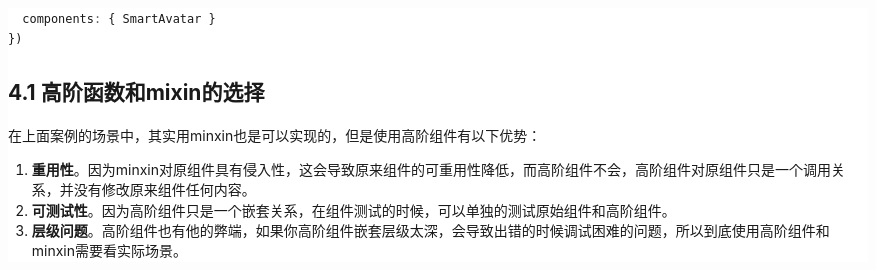 ```javascript
  components: { SmartAvatar }
})
```

## 4.1 高阶函数和mixin的选择

在上面案例的场景中，其实用minxin也是可以实现的，但是使用高阶组件有以下优势：

1. **重用性**。因为minxin对原组件具有侵入性，这会导致原来组件的可重用性降低，而高阶组件不会，高阶组件对原组件只是一个调用关系，并没有修改原来组件任何内容。
2. **可测试性**。因为高阶组件只是一个嵌套关系，在组件测试的时候，可以单独的测试原始组件和高阶组件。
3. **层级问题**。高阶组件也有他的弊端，如果你高阶组件嵌套层级太深，会导致出错的时候调试困难的问题，所以到底使用高阶组件和minxin需要看实际场景。
